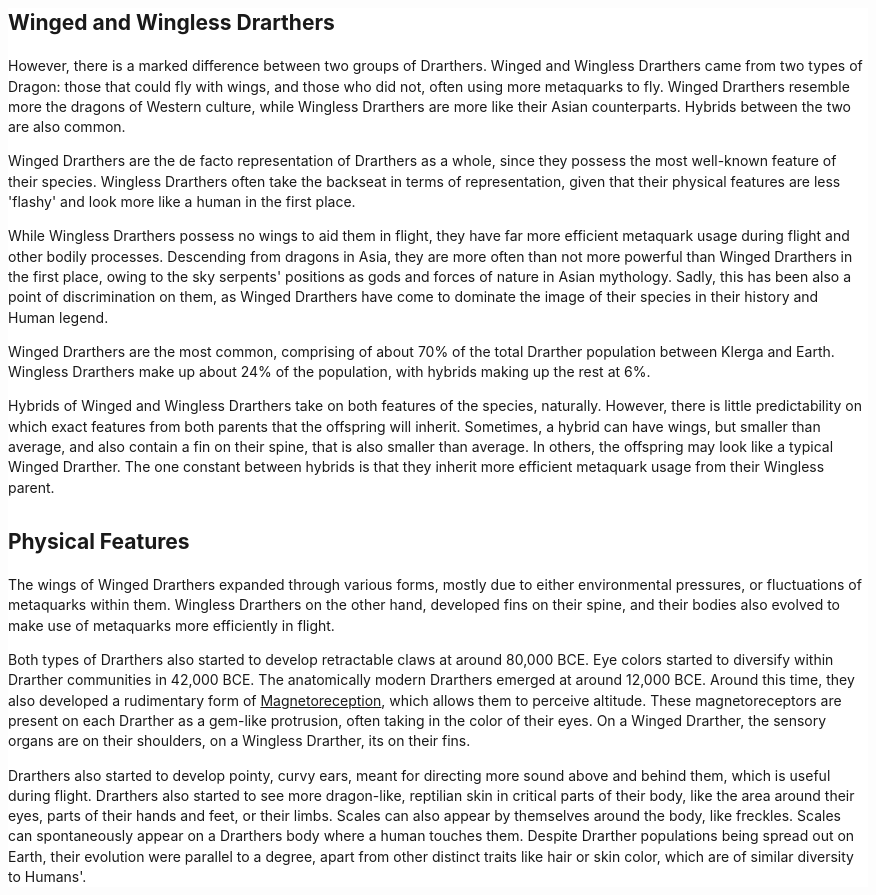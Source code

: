 ## Winged and Wingless Drarthers

However, there is a marked difference between two groups of Drarthers. Winged and Wingless Drarthers came from two types of Dragon: those that could fly with wings, and those who did not, often using more metaquarks to fly. Winged Drarthers resemble more the dragons of Western culture, while Wingless Drarthers are more like their Asian counterparts. Hybrids between the two are also common.

Winged Drarthers are the de facto representation of Drarthers as a whole, since they possess the most well-known feature of their species. Wingless Drarthers often take the backseat in terms of representation, given that their physical features are less 'flashy' and look more like a human in the first place.

While Wingless Drarthers possess no wings to aid them in flight, they have far more efficient metaquark usage during flight and other bodily processes. Descending from dragons in Asia, they are more often than not more powerful than Winged Drarthers in the first place, owing to the sky serpents' positions as gods and forces of nature in Asian mythology. Sadly, this has been also a point of discrimination on them, as Winged Drarthers have come to dominate the image of their species in their history and Human legend.

Winged Drarthers are the most common, comprising of about 70% of the total Drarther population between Klerga and Earth. Wingless Drarthers make up about 24% of the population, with hybrids making up the rest at 6%.

Hybrids of Winged and Wingless Drarthers take on both features of the species, naturally. However, there is little predictability on which exact features from both parents that the offspring will inherit. Sometimes, a hybrid can have wings, but smaller than average, and also contain a fin on their spine, that is also smaller than average. In others, the offspring may look like a typical Winged Drarther. The one constant between hybrids is that they inherit more efficient metaquark usage from their Wingless parent.

## Physical Features

The wings of Winged Drarthers expanded through various forms, mostly due to either environmental pressures, or fluctuations of metaquarks within them. Wingless Drarthers on the other hand, developed fins on their spine, and their bodies also evolved to make use of metaquarks more efficiently in flight.

Both types of Drarthers also started to develop retractable claws at around 80,000 BCE. Eye colors started to diversify within Drarther communities in 42,000 BCE. The anatomically modern Drarthers emerged at around 12,000 BCE. Around this time, they also developed a rudimentary form of [Magnetoreception](https://en.wikipedia.org/wiki/Magnetoreception), which allows them to perceive altitude. These magnetoreceptors are present on each Drarther as a gem-like protrusion, often taking in the color of their eyes. On a Winged Drarther, the sensory organs are on their shoulders, on a Wingless Drarther, its on their fins.

Drarthers also started to develop pointy, curvy ears, meant for directing more sound above and behind them, which is useful during flight. Drarthers also started to see more dragon-like, reptilian skin in critical parts of their body, like the area around their eyes, parts of their hands and feet, or their limbs. Scales can also appear by themselves around the body, like freckles. Scales can spontaneously appear on a Drarthers body where a human touches them. Despite Drarther populations being spread out on Earth, their evolution were parallel to a degree, apart from other distinct traits like hair or skin color, which are of similar diversity to Humans'.
